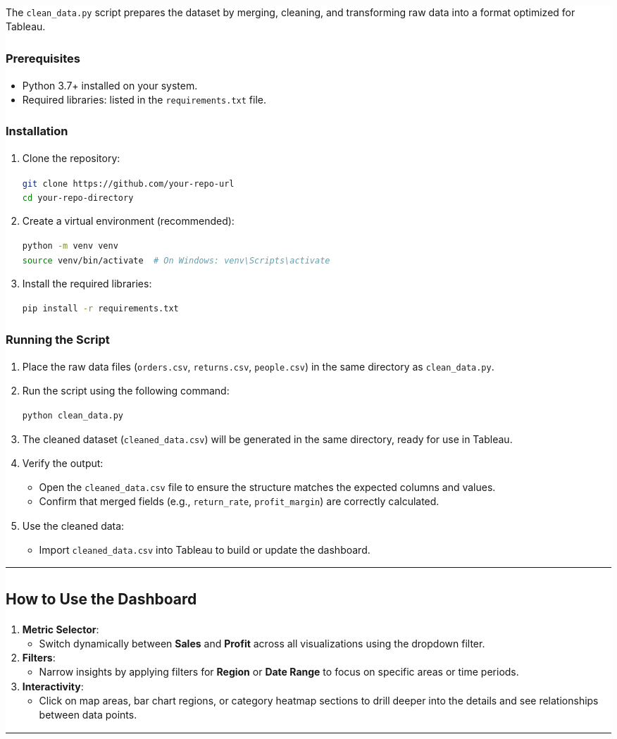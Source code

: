 The `clean_data.py` script prepares the dataset by merging, cleaning, and transforming raw data into a format optimized for Tableau.

### **Prerequisites**
- Python 3.7+ installed on your system.
- Required libraries: listed in the `requirements.txt` file.

### **Installation**
1. Clone the repository:
   ```bash
   git clone https://github.com/your-repo-url
   cd your-repo-directory
   ```
   
2. Create a virtual environment (recommended):
   ```bash
   python -m venv venv
   source venv/bin/activate  # On Windows: venv\Scripts\activate
   ```

3. Install the required libraries:
   ```bash
   pip install -r requirements.txt
   ```

### **Running the Script**
1. Place the raw data files (`orders.csv`, `returns.csv`, `people.csv`) in the same directory as `clean_data.py`.
  
2. Run the script using the following command:
   ```bash
   python clean_data.py
   ```
   
3. The cleaned dataset (`cleaned_data.csv`) will be generated in the same directory, ready for use in Tableau.

4. Verify the output:
   - Open the `cleaned_data.csv` file to ensure the structure matches the expected columns and values.
   - Confirm that merged fields (e.g., `return_rate`, `profit_margin`) are correctly calculated.

5. Use the cleaned data:
   - Import `cleaned_data.csv` into Tableau to build or update the dashboard.

---

## **How to Use the Dashboard**

1. **Metric Selector**:
   - Switch dynamically between **Sales** and **Profit** across all visualizations using the dropdown filter.
2. **Filters**:
   - Narrow insights by applying filters for **Region** or **Date Range** to focus on specific areas or time periods.
3. **Interactivity**:
   - Click on map areas, bar chart regions, or category heatmap sections to drill deeper into the details and see relationships between data points.

---